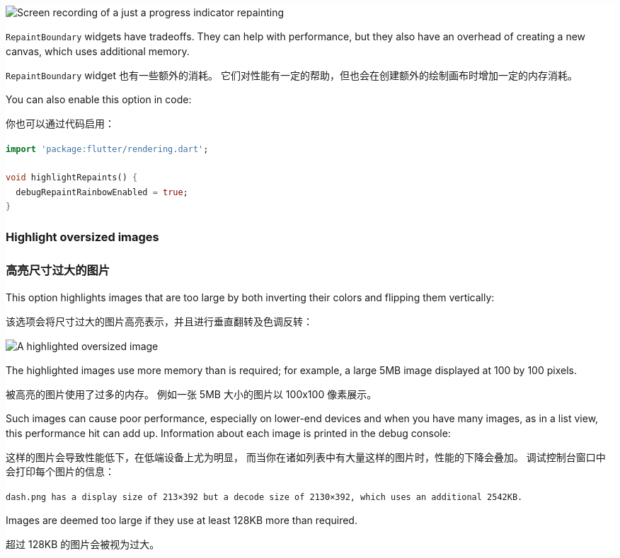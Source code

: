 ![Screen recording of a just a progress indicator repainting]({{site.url}}/assets/images/docs/tools/devtools/debug-toggle-guidelines-repaint-2.gif)

`RepaintBoundary` widgets have tradeoffs. They can help with performance,
but they also have an overhead of creating a new canvas,
which uses additional memory.

`RepaintBoundary` widget 也有一些额外的消耗。
它们对性能有一定的帮助，但也会在创建额外的绘制画布时增加一定的内存消耗。

You can also enable this option in code:

你也可以通过代码启用：

<?code-excerpt "lib/highlight_repaints.dart (Toggle)"?>
```dart
import 'package:flutter/rendering.dart';

void highlightRepaints() {
  debugRepaintRainbowEnabled = true;
}
```

### Highlight oversized images

### 高亮尺寸过大的图片

This option highlights images that are too large by both inverting their colors
and flipping them vertically:

该选项会将尺寸过大的图片高亮表示，并且进行垂直翻转及色调反转：

![A highlighted oversized image]({{site.url}}/assets/images/docs/tools/devtools/debug-toggle-guidelines-oversized.png)

The highlighted images use more memory than is required;
for example, a large 5MB image displayed at 100 by 100 pixels.

被高亮的图片使用了过多的内存。
例如一张 5MB 大小的图片以 100x100 像素展示。

Such images can cause poor performance, especially on lower-end devices
and when you have many images, as in a list view,
this performance hit can add up.
Information about each image is printed in the debug console:

这样的图片会导致性能低下，在低端设备上尤为明显，
而当你在诸如列表中有大量这样的图片时，性能的下降会叠加。
调试控制台窗口中会打印每个图片的信息：

```console
dash.png has a display size of 213×392 but a decode size of 2130×392, which uses an additional 2542KB.
```

Images are deemed too large if they use at least 128KB more than required.

超过 128KB 的图片会被视为过大。

